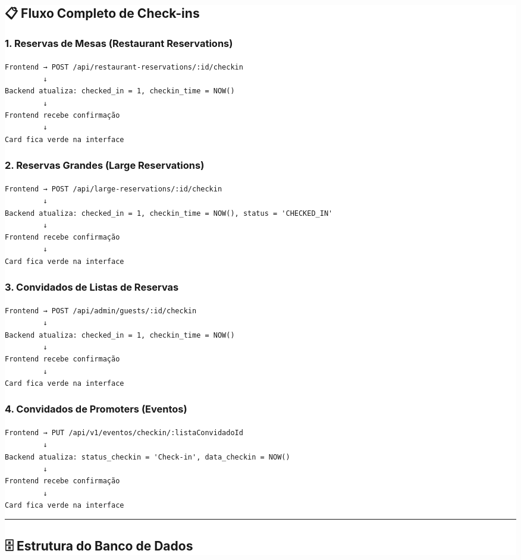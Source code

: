 
## 📋 Fluxo Completo de Check-ins

### 1. Reservas de Mesas (Restaurant Reservations)

```
Frontend → POST /api/restaurant-reservations/:id/checkin
         ↓
Backend atualiza: checked_in = 1, checkin_time = NOW()
         ↓
Frontend recebe confirmação
         ↓
Card fica verde na interface
```

### 2. Reservas Grandes (Large Reservations)

```
Frontend → POST /api/large-reservations/:id/checkin
         ↓
Backend atualiza: checked_in = 1, checkin_time = NOW(), status = 'CHECKED_IN'
         ↓
Frontend recebe confirmação
         ↓
Card fica verde na interface
```

### 3. Convidados de Listas de Reservas

```
Frontend → POST /api/admin/guests/:id/checkin
         ↓
Backend atualiza: checked_in = 1, checkin_time = NOW()
         ↓
Frontend recebe confirmação
         ↓
Card fica verde na interface
```

### 4. Convidados de Promoters (Eventos)

```
Frontend → PUT /api/v1/eventos/checkin/:listaConvidadoId
         ↓
Backend atualiza: status_checkin = 'Check-in', data_checkin = NOW()
         ↓
Frontend recebe confirmação
         ↓
Card fica verde na interface
```

---

## 🗄️ Estrutura do Banco de Dados
